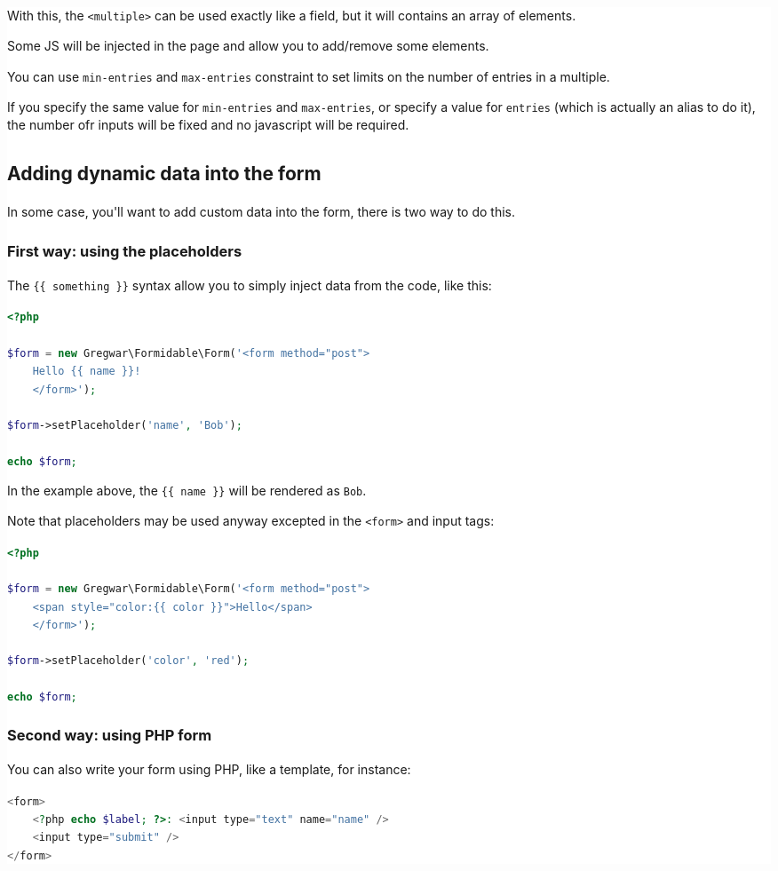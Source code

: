With this, the `<multiple>` can be used exactly like a field, but it will
contains an array of elements.

Some JS will be injected in the page and allow you to add/remove some 
elements.

You can use `min-entries` and `max-entries` constraint to set limits on the
number of entries in a multiple.

If you specify the same value for `min-entries` and `max-entries`, or specify
a value for `entries` (which is actually an alias to do it), the number ofr inputs
will be fixed and no javascript will be required.

## Adding dynamic data into the form

In some case, you'll want to add custom data into the form, there is two way to do this.

### First way: using the placeholders

The `{{ something }}` syntax allow you to simply inject data from the code, like this:

```php
<?php

$form = new Gregwar\Formidable\Form('<form method="post">
    Hello {{ name }}!
    </form>');

$form->setPlaceholder('name', 'Bob');

echo $form;
```

In the example above, the `{{ name }}` will be rendered as `Bob`.

Note that placeholders may be used anyway excepted in the `<form>` and input tags:

```php
<?php

$form = new Gregwar\Formidable\Form('<form method="post">
    <span style="color:{{ color }}">Hello</span>
    </form>');

$form->setPlaceholder('color', 'red');

echo $form;
```

### Second way: using PHP form

You can also write your form using PHP, like a template, for instance:

```php
<form>
    <?php echo $label; ?>: <input type="text" name="name" />
    <input type="submit" />
</form>
```
